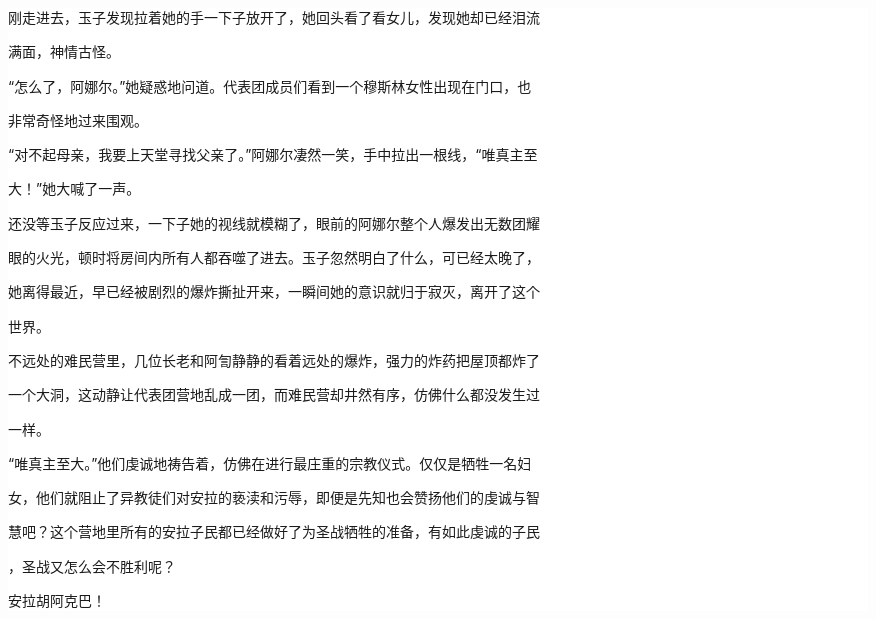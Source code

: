 刚走进去，玉子发现拉着她的手一下子放开了，她回头看了看女儿，发现她却已经泪流

满面，神情古怪。

“怎么了，阿娜尔。”她疑惑地问道。代表团成员们看到一个穆斯林女性出现在门口，也

非常奇怪地过来围观。

“对不起母亲，我要上天堂寻找父亲了。”阿娜尔凄然一笑，手中拉出一根线，“唯真主至

大！”她大喊了一声。

还没等玉子反应过来，一下子她的视线就模糊了，眼前的阿娜尔整个人爆发出无数团耀

眼的火光，顿时将房间内所有人都吞噬了进去。玉子忽然明白了什么，可已经太晚了，

她离得最近，早已经被剧烈的爆炸撕扯开来，一瞬间她的意识就归于寂灭，离开了这个

世界。

不远处的难民营里，几位长老和阿訇静静的看着远处的爆炸，强力的炸药把屋顶都炸了

一个大洞，这动静让代表团营地乱成一团，而难民营却井然有序，仿佛什么都没发生过

一样。

“唯真主至大。”他们虔诚地祷告着，仿佛在进行最庄重的宗教仪式。仅仅是牺牲一名妇

女，他们就阻止了异教徒们对安拉的亵渎和污辱，即便是先知也会赞扬他们的虔诚与智

慧吧？这个营地里所有的安拉子民都已经做好了为圣战牺牲的准备，有如此虔诚的子民

，圣战又怎么会不胜利呢？

安拉胡阿克巴！


